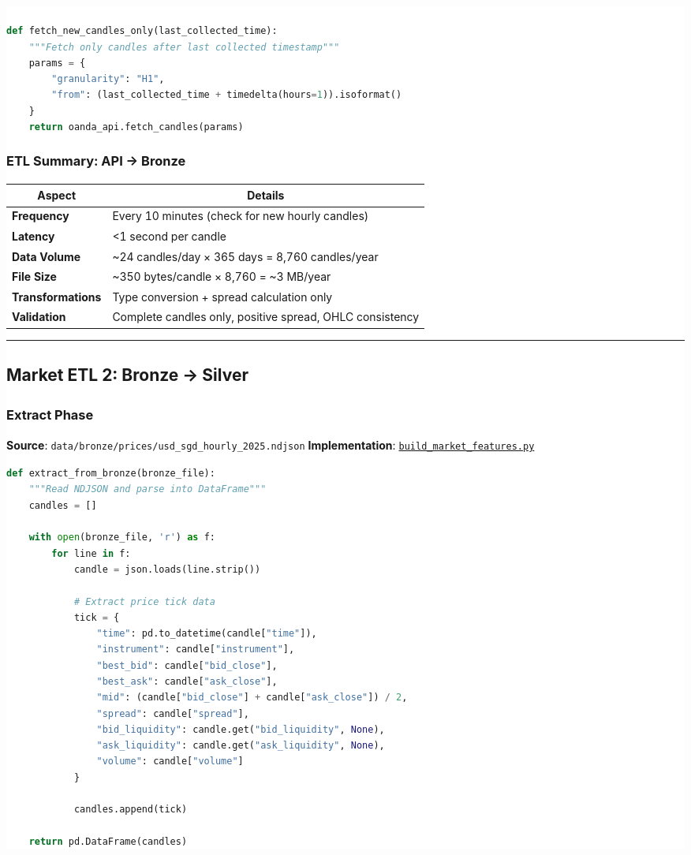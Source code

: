 ```python

def fetch_new_candles_only(last_collected_time):
    """Fetch only candles after last collected timestamp"""
    params = {
        "granularity": "H1",
        "from": (last_collected_time + timedelta(hours=1)).isoformat()
    }
    return oanda_api.fetch_candles(params)
```

### **ETL Summary: API → Bronze**

| Aspect | Details |
|--------|---------|
| **Frequency** | Every 10 minutes (check for new hourly candles) |
| **Latency** | <1 second per candle |
| **Data Volume** | ~24 candles/day × 365 days = 8,760 candles/year |
| **File Size** | ~350 bytes/candle × 8,760 = ~3 MB/year |
| **Transformations** | Type conversion + spread calculation only |
| **Validation** | Complete candles only, positive spread, OHLC consistency |

---

## Market ETL 2: Bronze → Silver

### **Extract Phase**

**Source**: `data/bronze/prices/usd_sgd_hourly_2025.ndjson`
**Implementation**: [`build_market_features.py`](src/build_market_features.py)

```python
def extract_from_bronze(bronze_file):
    """Read NDJSON and parse into DataFrame"""
    candles = []

    with open(bronze_file, 'r') as f:
        for line in f:
            candle = json.loads(line.strip())

            # Extract price tick data
            tick = {
                "time": pd.to_datetime(candle["time"]),
                "instrument": candle["instrument"],
                "best_bid": candle["bid_close"],
                "best_ask": candle["ask_close"],
                "mid": (candle["bid_close"] + candle["ask_close"]) / 2,
                "spread": candle["spread"],
                "bid_liquidity": candle.get("bid_liquidity", None),
                "ask_liquidity": candle.get("ask_liquidity", None),
                "volume": candle["volume"]
            }

            candles.append(tick)

    return pd.DataFrame(candles)
```
